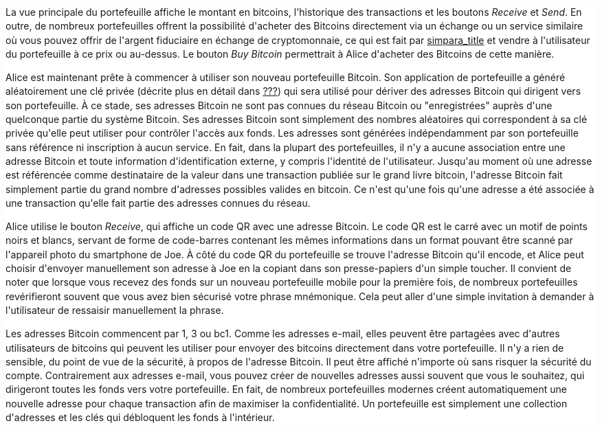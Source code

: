 <span class="indexterm"></span> <span class="indexterm"></span><span
class="indexterm"></span> <span class="indexterm"></span><span
class="indexterm"></span> <span class="indexterm"></span> La vue
principale du portefeuille affiche le montant en bitcoins, l'historique
des transactions et les boutons *Receive* et *Send*. En outre, de
nombreux portefeuilles offrent la possibilité d'acheter des Bitcoins
directement via un échange ou un service similaire où vous pouvez offrir
de l'argent fiduciaire en échange de cryptomonnaie, ce qui est fait par
[simpara\_title](#bitcoin_price) et vendre à l'utilisateur du
portefeuille à ce prix ou au-dessus. Le bouton *Buy Bitcoin* permettrait
à Alice d'acheter des Bitcoins de cette manière.

Alice est maintenant prête à commencer à utiliser son nouveau
portefeuille Bitcoin. <span class="indexterm"></span> <span
class="indexterm"></span><span class="indexterm"></span> <span
class="indexterm"></span> Son application de portefeuille a généré
aléatoirement une clé privée (décrite plus en détail dans
[???](#private_keys)) qui sera utilisé pour dériver des adresses Bitcoin
qui dirigent vers son portefeuille. À ce stade, ses adresses Bitcoin ne
sont pas connues du réseau Bitcoin ou "enregistrées" auprès d'une
quelconque partie du système Bitcoin. Ses adresses Bitcoin sont
simplement des nombres aléatoires qui correspondent à sa clé privée
qu'elle peut utiliser pour contrôler l'accès aux fonds. Les adresses
sont générées indépendamment par son portefeuille sans référence ni
inscription à aucun service. En fait, dans la plupart des portefeuilles,
il n'y a aucune association entre une adresse Bitcoin et toute
information d'identification externe, y compris l'identité de
l'utilisateur. Jusqu'au moment où une adresse est référencée comme
destinataire de la valeur dans une transaction publiée sur le grand
livre bitcoin, l'adresse Bitcoin fait simplement partie du grand nombre
d'adresses possibles valides en bitcoin. Ce n'est qu'une fois qu'une
adresse a été associée à une transaction qu'elle fait partie des
adresses connues du réseau.

Alice utilise le bouton *Receive*, qui affiche un code QR avec une
adresse Bitcoin. Le code QR est le carré avec un motif de points noirs
et blancs, servant de forme de code-barres contenant les mêmes
informations dans un format pouvant être scanné par l'appareil photo du
smartphone de Joe. À côté du code QR du portefeuille se trouve l'adresse
Bitcoin qu'il encode, et Alice peut choisir d'envoyer manuellement son
adresse à Joe en la copiant dans son presse-papiers d'un simple toucher.
Il convient de noter que lorsque vous recevez des fonds sur un nouveau
portefeuille mobile pour la première fois, de nombreux portefeuilles
revérifieront souvent que vous avez bien sécurisé votre phrase
mnémonique. Cela peut aller d'une simple invitation à demander à
l'utilisateur de ressaisir manuellement la phrase.

<span class="indexterm"></span> <span class="indexterm"></span><span
class="indexterm"></span> <span class="indexterm"></span>Les adresses
Bitcoin commencent par 1, 3 ou bc1. Comme les adresses e-mail, elles
peuvent être partagées avec d'autres utilisateurs de bitcoins qui
peuvent les utiliser pour envoyer des bitcoins directement dans votre
portefeuille. Il n'y a rien de sensible, du point de vue de la sécurité,
à propos de l'adresse Bitcoin. Il peut être affiché n'importe où sans
risquer la sécurité du compte. Contrairement aux adresses e-mail, vous
pouvez créer de nouvelles adresses aussi souvent que vous le souhaitez,
qui dirigeront toutes les fonds vers votre portefeuille. En fait, de
nombreux portefeuilles modernes créent automatiquement une nouvelle
adresse pour chaque transaction afin de maximiser la confidentialité. Un
portefeuille est simplement une collection d'adresses et les clés qui
débloquent les fonds à l'intérieur.

